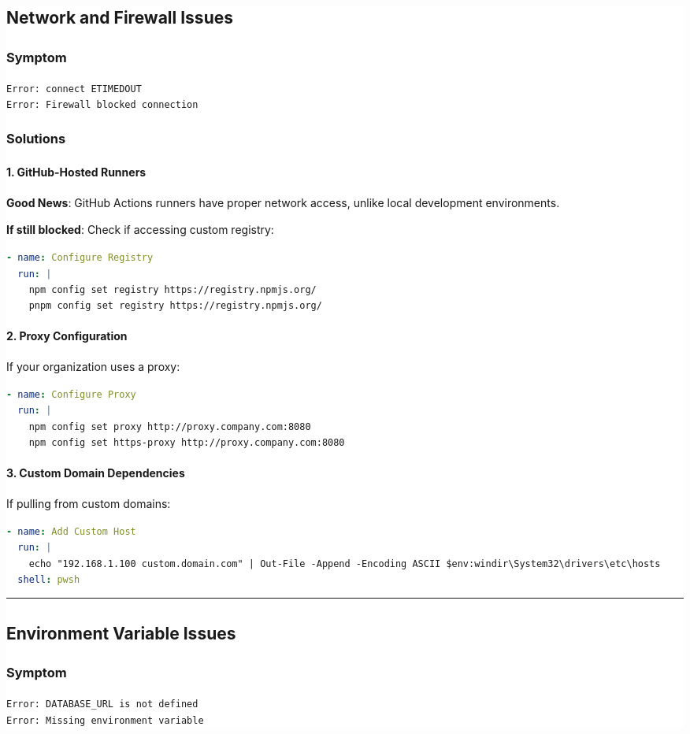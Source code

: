 
## Network and Firewall Issues

### Symptom
```
Error: connect ETIMEDOUT
Error: Firewall blocked connection
```

### Solutions

#### 1. GitHub-Hosted Runners

**Good News**: GitHub Actions runners have proper network access, unlike local development environments.

**If still blocked**: Check if accessing custom registry:
```yaml
- name: Configure Registry
  run: |
    npm config set registry https://registry.npmjs.org/
    pnpm config set registry https://registry.npmjs.org/
```

#### 2. Proxy Configuration

If your organization uses a proxy:
```yaml
- name: Configure Proxy
  run: |
    npm config set proxy http://proxy.company.com:8080
    npm config set https-proxy http://proxy.company.com:8080
```

#### 3. Custom Domain Dependencies

If pulling from custom domains:
```yaml
- name: Add Custom Host
  run: |
    echo "192.168.1.100 custom.domain.com" | Out-File -Append -Encoding ASCII $env:windir\System32\drivers\etc\hosts
  shell: pwsh
```

---

## Environment Variable Issues

### Symptom
```
Error: DATABASE_URL is not defined
Error: Missing environment variable
```
